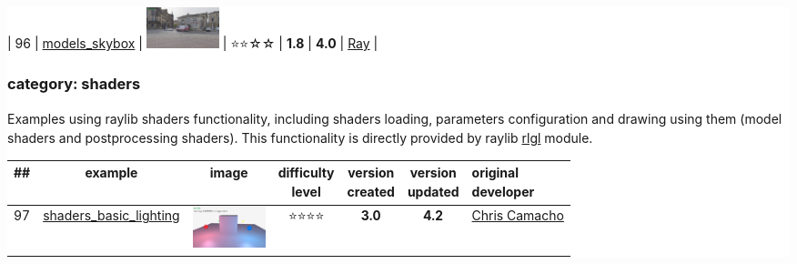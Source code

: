 | 96 | [models_skybox](models/models_skybox.c) | <img src="models/models_skybox.png" alt="models_skybox" width="80"> | ⭐️⭐️☆☆ | **1.8** | **4.0** | [Ray](https://github.com/raysan5) | 

### category: shaders

Examples using raylib shaders functionality, including shaders loading, parameters configuration and drawing using them (model shaders and postprocessing shaders). This functionality is directly provided by raylib [rlgl](../src/rlgl.c) module.

| ## | example  | image  | difficulty<br>level | version<br>created | version<br>updated | original<br>developer |
|----|----------|--------|:-------------------:|:------------------:|:------------------:|:----------|
| 97 | [shaders_basic_lighting](shaders/shaders_basic_lighting.c) | <img src="shaders/shaders_basic_lighting.png" alt="shaders_basic_lighting" width="80"> | ⭐️⭐️⭐️⭐️ | **3.0** | **4.2** | [Chris Camacho](https://github.com/codifies) | 